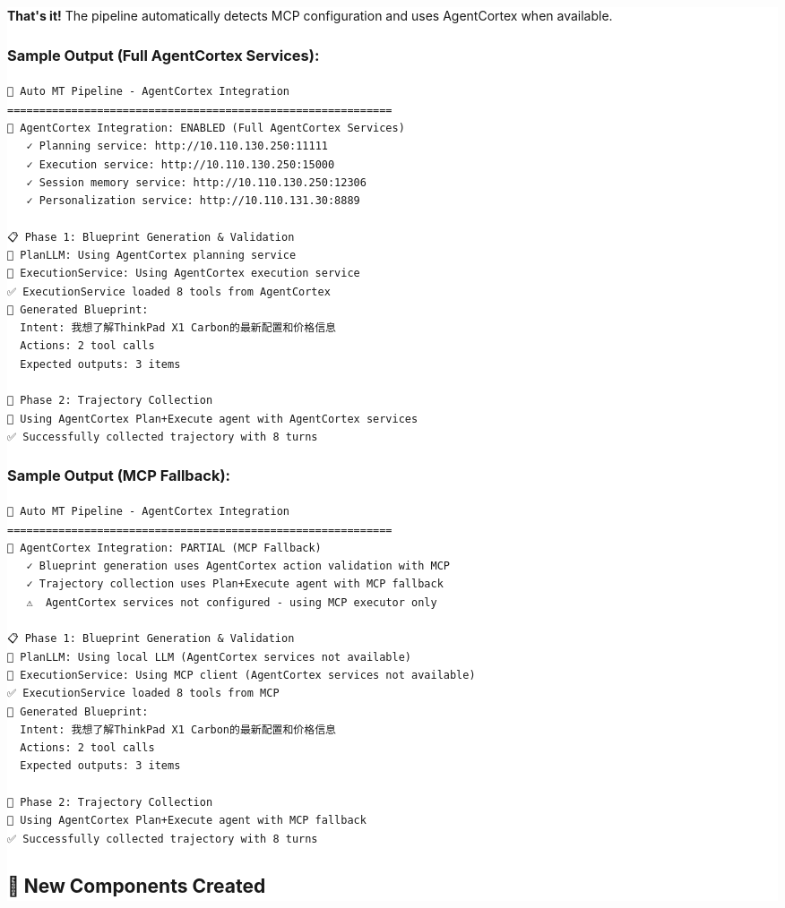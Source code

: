 **That's it!** The pipeline automatically detects MCP configuration and uses AgentCortex when available.

### **Sample Output (Full AgentCortex Services):**
```
🚀 Auto MT Pipeline - AgentCortex Integration
============================================================
🧠 AgentCortex Integration: ENABLED (Full AgentCortex Services)
   ✓ Planning service: http://10.110.130.250:11111
   ✓ Execution service: http://10.110.130.250:15000
   ✓ Session memory service: http://10.110.130.250:12306
   ✓ Personalization service: http://10.110.131.30:8889

📋 Phase 1: Blueprint Generation & Validation
🧠 PlanLLM: Using AgentCortex planning service
🔧 ExecutionService: Using AgentCortex execution service
✅ ExecutionService loaded 8 tools from AgentCortex
📝 Generated Blueprint:
  Intent: 我想了解ThinkPad X1 Carbon的最新配置和价格信息
  Actions: 2 tool calls
  Expected outputs: 3 items

💬 Phase 2: Trajectory Collection  
🧠 Using AgentCortex Plan+Execute agent with AgentCortex services
✅ Successfully collected trajectory with 8 turns
```

### **Sample Output (MCP Fallback):**
```
🚀 Auto MT Pipeline - AgentCortex Integration
============================================================
🔧 AgentCortex Integration: PARTIAL (MCP Fallback)
   ✓ Blueprint generation uses AgentCortex action validation with MCP
   ✓ Trajectory collection uses Plan+Execute agent with MCP fallback
   ⚠️  AgentCortex services not configured - using MCP executor only

📋 Phase 1: Blueprint Generation & Validation
🧠 PlanLLM: Using local LLM (AgentCortex services not available)
🔧 ExecutionService: Using MCP client (AgentCortex services not available)
✅ ExecutionService loaded 8 tools from MCP
📝 Generated Blueprint:
  Intent: 我想了解ThinkPad X1 Carbon的最新配置和价格信息
  Actions: 2 tool calls
  Expected outputs: 3 items

💬 Phase 2: Trajectory Collection  
🧠 Using AgentCortex Plan+Execute agent with MCP fallback
✅ Successfully collected trajectory with 8 turns
```

## 🔧 New Components Created
